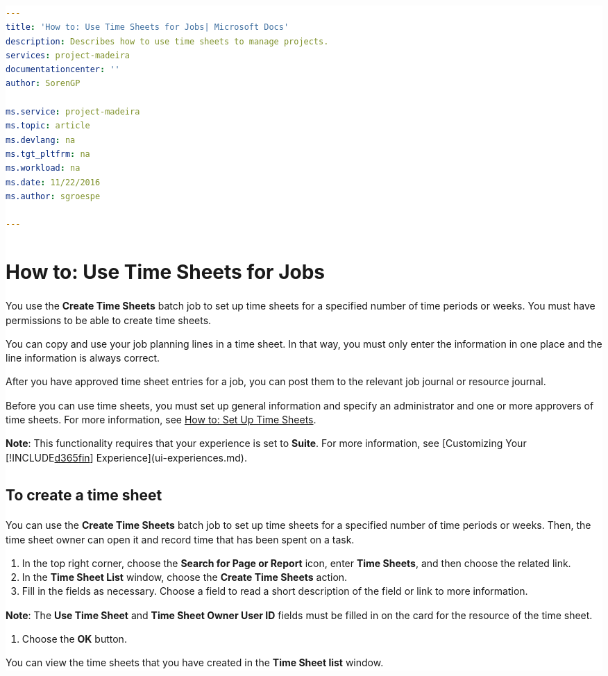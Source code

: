 ```yaml
---
title: 'How to: Use Time Sheets for Jobs| Microsoft Docs'
description: Describes how to use time sheets to manage projects.
services: project-madeira
documentationcenter: ''
author: SorenGP

ms.service: project-madeira
ms.topic: article
ms.devlang: na
ms.tgt_pltfrm: na
ms.workload: na
ms.date: 11/22/2016
ms.author: sgroespe

---
```

# How to: Use Time Sheets for Jobs
You use the **Create Time Sheets** batch job to set up time sheets for a specified number of time periods or weeks. You must have permissions to be able to create time sheets.

You can copy and use your job planning lines in a time sheet. In that way, you must only enter the information in one place and the line information is always correct.

After you have approved time sheet entries for a job, you can post them to the relevant job journal or resource journal.

Before you can use time sheets, you must set up general information and specify an administrator and one or more approvers of time sheets. For more information, see [How to: Set Up Time Sheets](projects-how-setup-time-sheets.md).

**Note**: This functionality requires that your experience is set to **Suite**. For more information, see [Customizing Your [!INCLUDE[d365fin](includes/d365fin_md.md)] Experience](ui-experiences.md).

## To create a time sheet
You can use the **Create Time Sheets** batch job to set up time sheets for a specified number of time periods or weeks. Then, the time sheet owner can open it and record time that has been spent on a task.

1. In the top right corner, choose the **Search for Page or Report** icon, enter **Time Sheets**, and then choose the related link.
2. In the **Time Sheet List** window, choose the **Create Time Sheets** action.
3. Fill in the fields as necessary. Choose a field to read a short description of the field or link to more information.

**Note**: The **Use Time Sheet** and **Time Sheet Owner User ID** fields must be filled in on the card for the resource of the time sheet.

1. Choose the **OK** button.  

You can view the time sheets that you have created in the **Time Sheet list** window.
